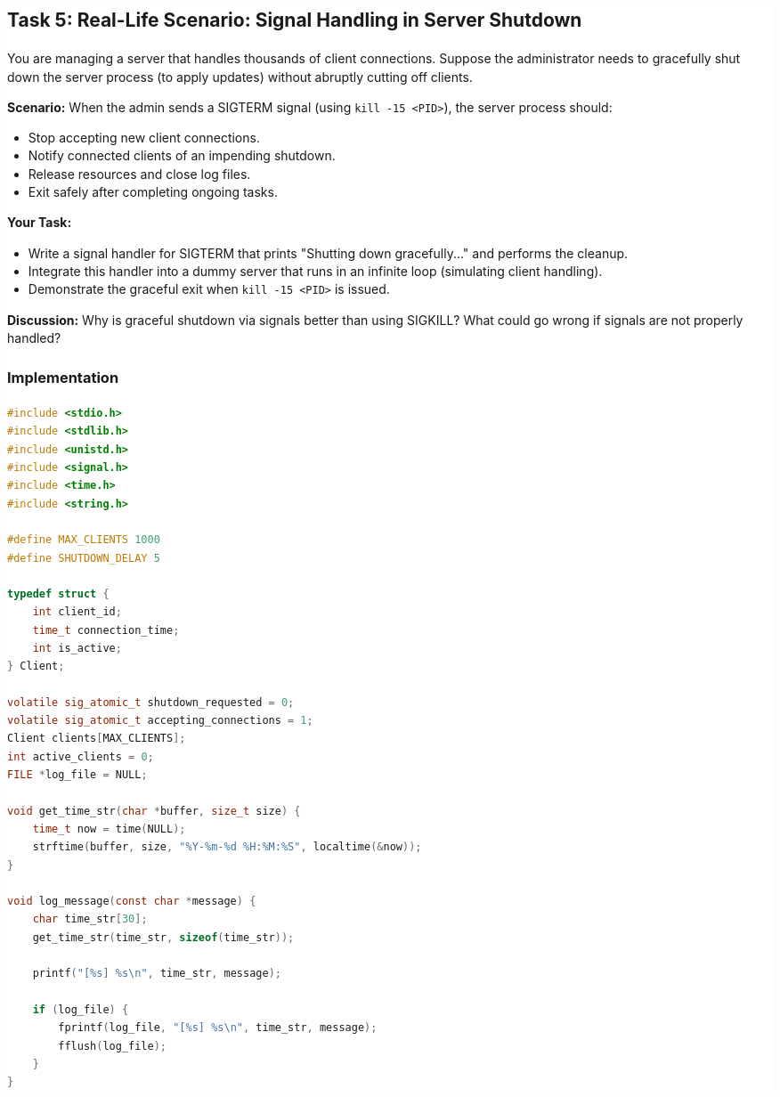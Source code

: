 ## Task 5: Real-Life Scenario: Signal Handling in Server Shutdown

You are managing a server that handles thousands of client connections. Suppose the administrator needs to gracefully shut down the server process (to apply updates) without abruptly cutting off clients.

**Scenario:** When the admin sends a SIGTERM signal (using `kill -15 <PID>`), the server process should:
- Stop accepting new client connections.
- Notify connected clients of an impending shutdown.
- Release resources and close log files.
- Exit safely after completing ongoing tasks.

**Your Task:**
- Write a signal handler for SIGTERM that prints "Shutting down gracefully..." and performs the cleanup.
- Integrate this handler into a dummy server that runs in an infinite loop (simulating client handling).
- Demonstrate the graceful exit when `kill -15 <PID>` is issued.

**Discussion:** Why is graceful shutdown via signals better than using SIGKILL? What could go wrong if signals are not properly handled?

### Implementation

```c
#include <stdio.h>
#include <stdlib.h>
#include <unistd.h>
#include <signal.h>
#include <time.h>
#include <string.h>

#define MAX_CLIENTS 1000
#define SHUTDOWN_DELAY 5

typedef struct {
    int client_id;
    time_t connection_time;
    int is_active;
} Client;

volatile sig_atomic_t shutdown_requested = 0;
volatile sig_atomic_t accepting_connections = 1;
Client clients[MAX_CLIENTS];
int active_clients = 0;
FILE *log_file = NULL;

void get_time_str(char *buffer, size_t size) {
    time_t now = time(NULL);
    strftime(buffer, size, "%Y-%m-%d %H:%M:%S", localtime(&now));
}

void log_message(const char *message) {
    char time_str[30];
    get_time_str(time_str, sizeof(time_str));
    
    printf("[%s] %s\n", time_str, message);
    
    if (log_file) {
        fprintf(log_file, "[%s] %s\n", time_str, message);
        fflush(log_file);
    }
}
```